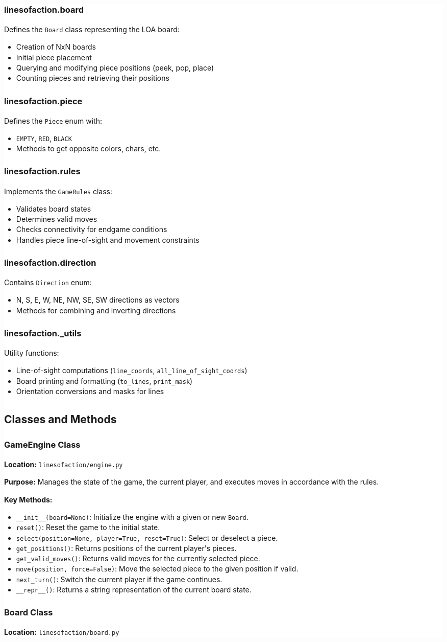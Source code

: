 ### linesofaction.board
Defines the `Board` class representing the LOA board:
- Creation of NxN boards
- Initial piece placement
- Querying and modifying piece positions (peek, pop, place)
- Counting pieces and retrieving their positions

### linesofaction.piece
Defines the `Piece` enum with:
- `EMPTY`, `RED`, `BLACK`
- Methods to get opposite colors, chars, etc.

### linesofaction.rules
Implements the `GameRules` class:
- Validates board states
- Determines valid moves
- Checks connectivity for endgame conditions
- Handles piece line-of-sight and movement constraints

### linesofaction.direction
Contains `Direction` enum:
- N, S, E, W, NE, NW, SE, SW directions as vectors
- Methods for combining and inverting directions

### linesofaction._utils
Utility functions:
- Line-of-sight computations (`line_coords`, `all_line_of_sight_coords`)
- Board printing and formatting (`to_lines`, `print_mask`)
- Orientation conversions and masks for lines

## Classes and Methods

### GameEngine Class
**Location:** `linesofaction/engine.py`

**Purpose:** Manages the state of the game, the current player, and executes moves in accordance with the rules.

**Key Methods:**
- `__init__(board=None)`: Initialize the engine with a given or new `Board`.
- `reset()`: Reset the game to the initial state.
- `select(position=None, player=True, reset=True)`: Select or deselect a piece.
- `get_positions()`: Returns positions of the current player's pieces.
- `get_valid_moves()`: Returns valid moves for the currently selected piece.
- `move(position, force=False)`: Move the selected piece to the given position if valid.
- `next_turn()`: Switch the current player if the game continues.
- `__repr__()`: Returns a string representation of the current board state.

### Board Class
**Location:** `linesofaction/board.py`
